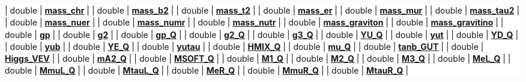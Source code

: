 | double | **[mass_chr](/documentation/code/gambit_2/classes/structgambit_1_1parameters/#variable-mass-chr)**  |
| double | **[mass_b2](/documentation/code/gambit_2/classes/structgambit_1_1parameters/#variable-mass-b2)**  |
| double | **[mass_t2](/documentation/code/gambit_2/classes/structgambit_1_1parameters/#variable-mass-t2)**  |
| double | **[mass_er](/documentation/code/gambit_2/classes/structgambit_1_1parameters/#variable-mass-er)**  |
| double | **[mass_mur](/documentation/code/gambit_2/classes/structgambit_1_1parameters/#variable-mass-mur)**  |
| double | **[mass_tau2](/documentation/code/gambit_2/classes/structgambit_1_1parameters/#variable-mass-tau2)**  |
| double | **[mass_nuer](/documentation/code/gambit_2/classes/structgambit_1_1parameters/#variable-mass-nuer)**  |
| double | **[mass_numr](/documentation/code/gambit_2/classes/structgambit_1_1parameters/#variable-mass-numr)**  |
| double | **[mass_nutr](/documentation/code/gambit_2/classes/structgambit_1_1parameters/#variable-mass-nutr)**  |
| double | **[mass_graviton](/documentation/code/gambit_2/classes/structgambit_1_1parameters/#variable-mass-graviton)**  |
| double | **[mass_gravitino](/documentation/code/gambit_2/classes/structgambit_1_1parameters/#variable-mass-gravitino)**  |
| double | **[gp](/documentation/code/gambit_2/classes/structgambit_1_1parameters/#variable-gp)**  |
| double | **[g2](/documentation/code/gambit_2/classes/structgambit_1_1parameters/#variable-g2)**  |
| double | **[gp_Q](/documentation/code/gambit_2/classes/structgambit_1_1parameters/#variable-gp-q)**  |
| double | **[g2_Q](/documentation/code/gambit_2/classes/structgambit_1_1parameters/#variable-g2-q)**  |
| double | **[g3_Q](/documentation/code/gambit_2/classes/structgambit_1_1parameters/#variable-g3-q)**  |
| double | **[YU_Q](/documentation/code/gambit_2/classes/structgambit_1_1parameters/#variable-yu-q)**  |
| double | **[yut](/documentation/code/gambit_2/classes/structgambit_1_1parameters/#variable-yut)**  |
| double | **[YD_Q](/documentation/code/gambit_2/classes/structgambit_1_1parameters/#variable-yd-q)**  |
| double | **[yub](/documentation/code/gambit_2/classes/structgambit_1_1parameters/#variable-yub)**  |
| double | **[YE_Q](/documentation/code/gambit_2/classes/structgambit_1_1parameters/#variable-ye-q)**  |
| double | **[yutau](/documentation/code/gambit_2/classes/structgambit_1_1parameters/#variable-yutau)**  |
| double | **[HMIX_Q](/documentation/code/gambit_2/classes/structgambit_1_1parameters/#variable-hmix-q)**  |
| double | **[mu_Q](/documentation/code/gambit_2/classes/structgambit_1_1parameters/#variable-mu-q)**  |
| double | **[tanb_GUT](/documentation/code/gambit_2/classes/structgambit_1_1parameters/#variable-tanb-gut)**  |
| double | **[Higgs_VEV](/documentation/code/gambit_2/classes/structgambit_1_1parameters/#variable-higgs-vev)**  |
| double | **[mA2_Q](/documentation/code/gambit_2/classes/structgambit_1_1parameters/#variable-ma2-q)**  |
| double | **[MSOFT_Q](/documentation/code/gambit_2/classes/structgambit_1_1parameters/#variable-msoft-q)**  |
| double | **[M1_Q](/documentation/code/gambit_2/classes/structgambit_1_1parameters/#variable-m1-q)**  |
| double | **[M2_Q](/documentation/code/gambit_2/classes/structgambit_1_1parameters/#variable-m2-q)**  |
| double | **[M3_Q](/documentation/code/gambit_2/classes/structgambit_1_1parameters/#variable-m3-q)**  |
| double | **[MeL_Q](/documentation/code/gambit_2/classes/structgambit_1_1parameters/#variable-mel-q)**  |
| double | **[MmuL_Q](/documentation/code/gambit_2/classes/structgambit_1_1parameters/#variable-mmul-q)**  |
| double | **[MtauL_Q](/documentation/code/gambit_2/classes/structgambit_1_1parameters/#variable-mtaul-q)**  |
| double | **[MeR_Q](/documentation/code/gambit_2/classes/structgambit_1_1parameters/#variable-mer-q)**  |
| double | **[MmuR_Q](/documentation/code/gambit_2/classes/structgambit_1_1parameters/#variable-mmur-q)**  |
| double | **[MtauR_Q](/documentation/code/gambit_2/classes/structgambit_1_1parameters/#variable-mtaur-q)**  |